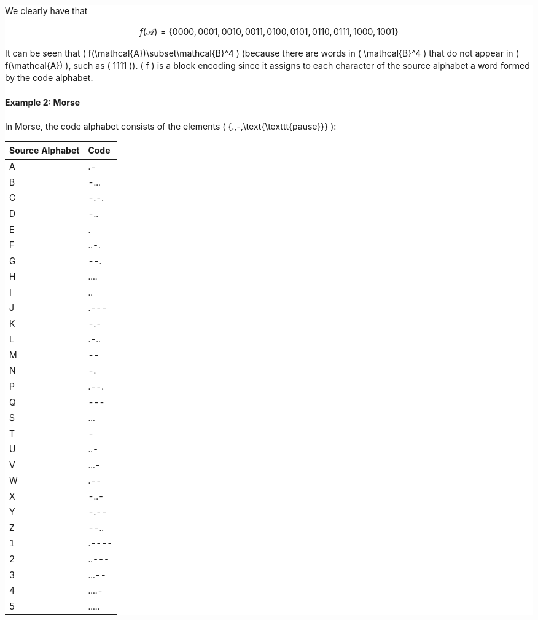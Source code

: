 We clearly have that 

$$
f(\mathcal{A}) = \{0000, 0001, 0010, 0011, 0100, 0101, 0110, 0111, 1000, 1001\}
$$

It can be seen that \( f(\mathcal{A})\subset\mathcal{B}^4 \) (because there are words in \( \mathcal{B}^4 \) that do not appear in \( f(\mathcal{A}) \), such as \( 1111 \)). \( f \) is a block encoding since it assigns to each character of the source alphabet a word formed by the code alphabet.

#### Example 2: Morse

In Morse, the code alphabet consists of the elements \( \{.,-,\text{\texttt{pause}}\} \):

| Source Alphabet | Code |
|:----------------|:-------|
| A | .- |
| B | -... |
| C |  -.-. |
| D | -.. |
| E | . |
| F | ..-. |
| G | --. |
| H | .... |
| I | .. |
| J | .--- |
| K | -.- |
| L | .-.. |
| M | -- |
| N | -. |
| P | .--. |
| Q | --- |
| S | ... |
| T | - |
| U | ..- |
| V | ...- |
| W | .-- |
| X | -..- |
| Y | -.-- |
| Z | --.. |
| 1 | .---- |
| 2 | ..--- |
| 3 | ...-- |
| 4 | ....- |
| 5 | ..... |